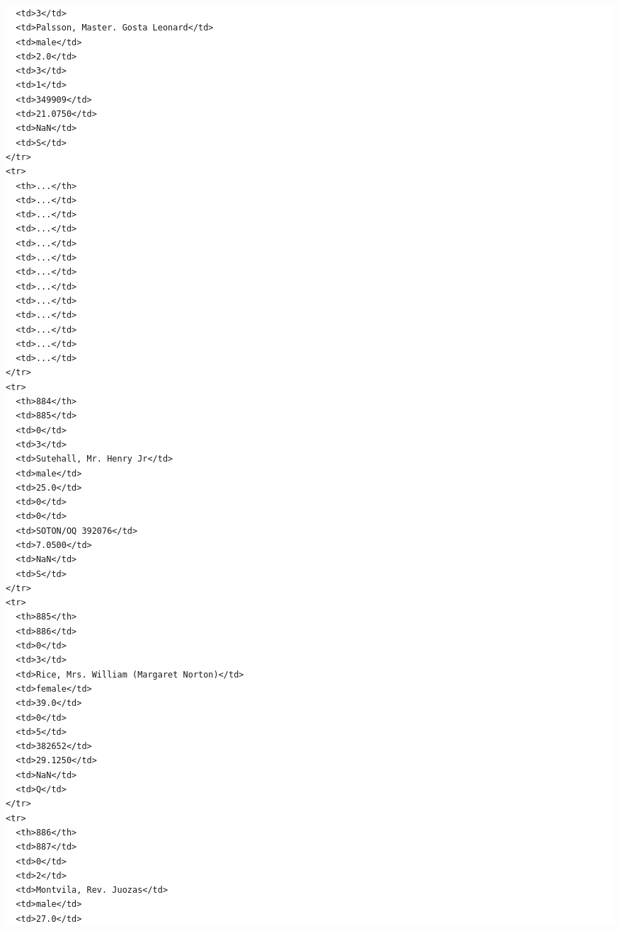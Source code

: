      <td>3</td>
      <td>Palsson, Master. Gosta Leonard</td>
      <td>male</td>
      <td>2.0</td>
      <td>3</td>
      <td>1</td>
      <td>349909</td>
      <td>21.0750</td>
      <td>NaN</td>
      <td>S</td>
    </tr>
    <tr>
      <th>...</th>
      <td>...</td>
      <td>...</td>
      <td>...</td>
      <td>...</td>
      <td>...</td>
      <td>...</td>
      <td>...</td>
      <td>...</td>
      <td>...</td>
      <td>...</td>
      <td>...</td>
      <td>...</td>
    </tr>
    <tr>
      <th>884</th>
      <td>885</td>
      <td>0</td>
      <td>3</td>
      <td>Sutehall, Mr. Henry Jr</td>
      <td>male</td>
      <td>25.0</td>
      <td>0</td>
      <td>0</td>
      <td>SOTON/OQ 392076</td>
      <td>7.0500</td>
      <td>NaN</td>
      <td>S</td>
    </tr>
    <tr>
      <th>885</th>
      <td>886</td>
      <td>0</td>
      <td>3</td>
      <td>Rice, Mrs. William (Margaret Norton)</td>
      <td>female</td>
      <td>39.0</td>
      <td>0</td>
      <td>5</td>
      <td>382652</td>
      <td>29.1250</td>
      <td>NaN</td>
      <td>Q</td>
    </tr>
    <tr>
      <th>886</th>
      <td>887</td>
      <td>0</td>
      <td>2</td>
      <td>Montvila, Rev. Juozas</td>
      <td>male</td>
      <td>27.0</td>